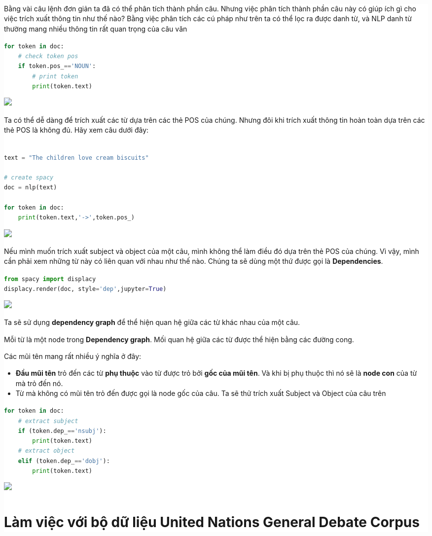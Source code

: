 Bằng vài câu lệnh đơn giản ta đã có thể phân tích thành phần câu. Nhưng việc phân tích thành phần câu này có giúp ích gì cho việc trích xuất thông tin như thế nào? Bằng việc phân tích các cú pháp như trên ta có thể lọc ra được danh từ, và NLP danh từ thường mang nhiều thông tin rất quan trọng của câu văn
```python
for token in doc:
    # check token pos
    if token.pos_=='NOUN':
        # print token
        print(token.text)
```
![](https://images.viblo.asia/049d169b-2490-46f4-a58d-a809d1fdba11.png)

Ta có thể dễ dàng để trích xuất các từ dựa trên các thẻ POS của chúng. Nhưng đôi khi trích xuất thông tin hoàn toàn dựa trên các thẻ POS là không đủ. Hãy xem câu dưới đây:

```python

text = "The children love cream biscuits"

# create spacy 
doc = nlp(text)

for token in doc:
    print(token.text,'->',token.pos_)
```
![](https://images.viblo.asia/f26bf1a3-80ab-4345-9a90-0cf8eb316ce0.png)

Nếu mình muốn trích xuất subject và object của một câu, mình không thể làm điều đó dựa trên thẻ POS của chúng. Vì vậy, mình cần phải xem những từ này có liên quan với nhau như thế nào. Chúng ta sẽ dùng một thứ được gọi là **Dependencies**.

```python
from spacy import displacy 
displacy.render(doc, style='dep',jupyter=True)
```

![](https://images.viblo.asia/a54f2991-c091-40b1-87e4-3e5864098d03.png)

Ta sẽ sử dụng **dependency graph** để thể hiện quan hệ giữa các từ khác nhau của một câu.

Mỗi từ là một node trong **Dependency graph**. Mối quan hệ giữa các từ được thể hiện bằng các đường cong.

Các mũi tên mang rất nhiều ý nghĩa ở đây:
* **Đầu mũi tên** trỏ đến các từ **phụ thuộc** vào từ được trỏ bởi **gốc của mũi tên**. Và khi bị phụ thuộc thì nó sẽ là **node con** của từ mà trỏ đến nó.
* Từ mà không có mũi tên trỏ đến được gọi là node gốc của câu.
Ta sẽ thử trích xuất Subject và Object của câu trên
```python
for token in doc:
    # extract subject
    if (token.dep_=='nsubj'):
        print(token.text)
    # extract object
    elif (token.dep_=='dobj'):
        print(token.text)
```
![](https://images.viblo.asia/9225c446-7a3e-49c4-8452-acaa5891ab57.png)
# Làm việc với bộ dữ liệu United Nations General Debate Corpus
